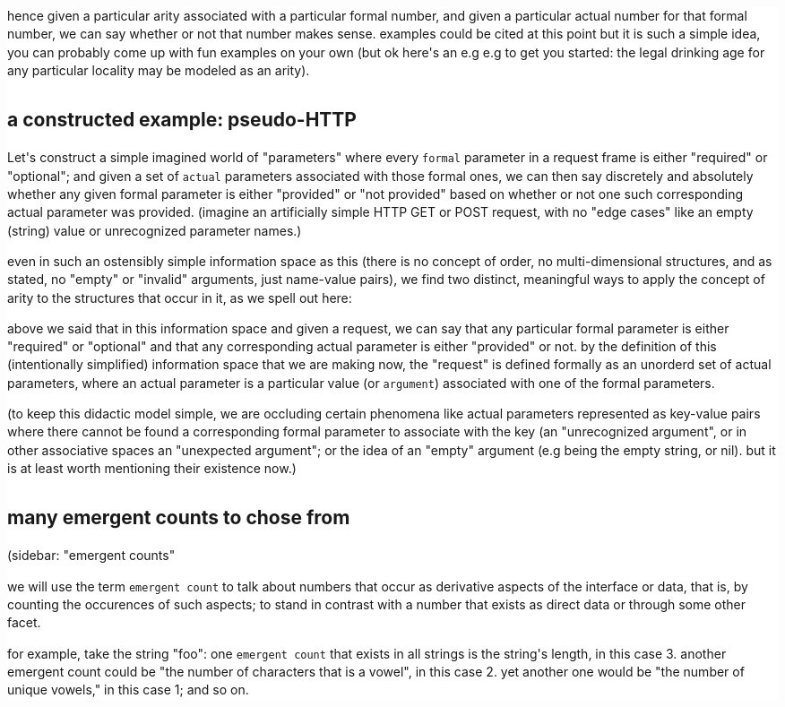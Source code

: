 hence given a particular arity associated with a particular formal number,
and given a particular actual number for that formal number, we can say
whether or not that number makes sense. examples could be cited at this point
but it is such a simple idea, you can probably come up with fun examples on
your own (but ok here's an e.g e.g to get you started: the legal drinking age
for any particular locality may be modeled as an arity).

## a constructed example: pseudo-HTTP

Let's construct a simple imagined world of "parameters" where every `formal`
parameter in a request frame is either "required" or "optional"; and given a
set of `actual` parameters associated with those formal ones, we can then
say discretely and absolutely whether any given formal parameter is either
"provided" or "not provided" based on whether or not one such corresponding
actual parameter was provided. (imagine an artificially simple HTTP GET or
POST request, with no "edge cases" like an empty (string) value or
unrecognized parameter names.)

even in such an ostensibly simple information space as this (there is no
concept of order, no multi-dimensional structures, and as stated, no
"empty" or "invalid" arguments, just name-value pairs), we find two distinct,
meaningful ways to apply the concept of arity to the structures that occur in
it, as we spell out here:

above we said that in this information space and given a request, we can
say that any particular formal parameter is either "required" or "optional"
and that any corresponding actual parameter is either "provided" or not.
by the definition of this (intentionally simplified) information space that
we are making now, the "request" is defined formally as an unorderd set of
actual parameters, where an actual parameter is a particular value (or
`argument`) associated with one of the formal parameters.

(to keep this didactic model simple, we are occluding certain phenomena like
actual parameters represented as key-value pairs where there cannot be found
a corresponding formal parameter to associate with the key (an "unrecognized
argument", or in other associative spaces an "unexpected argument"; or the
idea of an "empty" argument (e.g being the empty string, or nil). but it is
at least worth mentioning their existence now.)

## many emergent counts to chose from

(sidebar: "emergent counts"

we will use the term `emergent count` to talk about numbers that occur as
derivative aspects of the interface or data, that is, by counting the
occurences of such aspects; to stand in contrast with a number that exists
as direct data or through some other facet.

for example, take the string "foo": one `emergent count` that exists in all
strings is the string's length, in this case 3. another emergent count could
be "the number of characters that is a vowel", in this case 2. yet another
one would be "the number of unique vowels," in this case 1; and so on.
